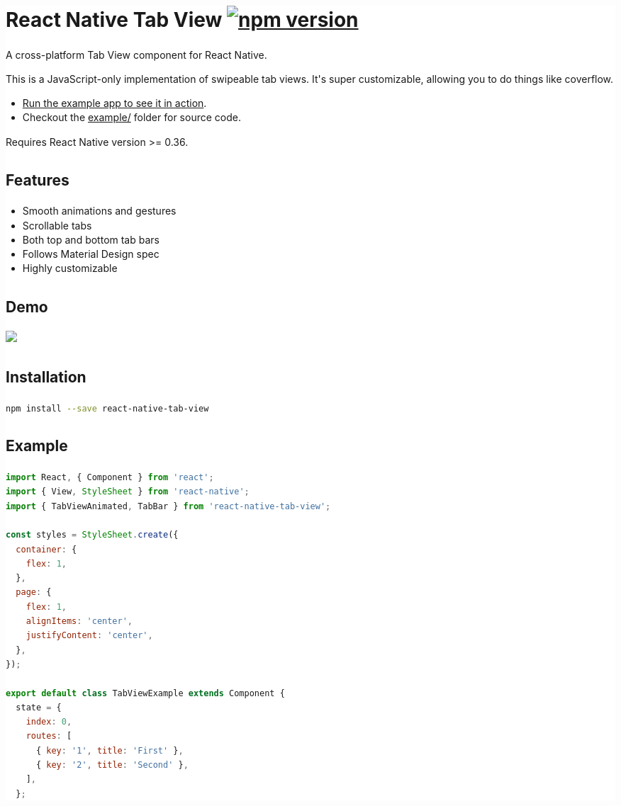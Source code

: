 # React Native Tab View [![npm version](https://img.shields.io/npm/v/react-native-tab-view.svg?style=flat)](https://www.npmjs.com/package/react-native-tab-view)

A cross-platform Tab View component for React Native.

This is a JavaScript-only implementation of swipeable tab views. It's super customizable, allowing you to do things like coverflow.

- [Run the example app to see it in action](https://getexponent.com/@satya164/react-native-tab-view-demos).
- Checkout the [example/](https://github.com/react-native-community/react-native-tab-view/tree/master/example) folder for source code.

Requires React Native version >= 0.36.


## Features

- Smooth animations and gestures
- Scrollable tabs
- Both top and bottom tab bars
- Follows Material Design spec
- Highly customizable


## Demo

<img src='https://raw.githubusercontent.com/react-native-community/react-native-tab-view/master/demo/demo.gif' width='360'>


## Installation

```sh
npm install --save react-native-tab-view
```


## Example

```js
import React, { Component } from 'react';
import { View, StyleSheet } from 'react-native';
import { TabViewAnimated, TabBar } from 'react-native-tab-view';

const styles = StyleSheet.create({
  container: {
    flex: 1,
  },
  page: {
    flex: 1,
    alignItems: 'center',
    justifyContent: 'center',
  },
});

export default class TabViewExample extends Component {
  state = {
    index: 0,
    routes: [
      { key: '1', title: 'First' },
      { key: '2', title: 'Second' },
    ],
  };

```